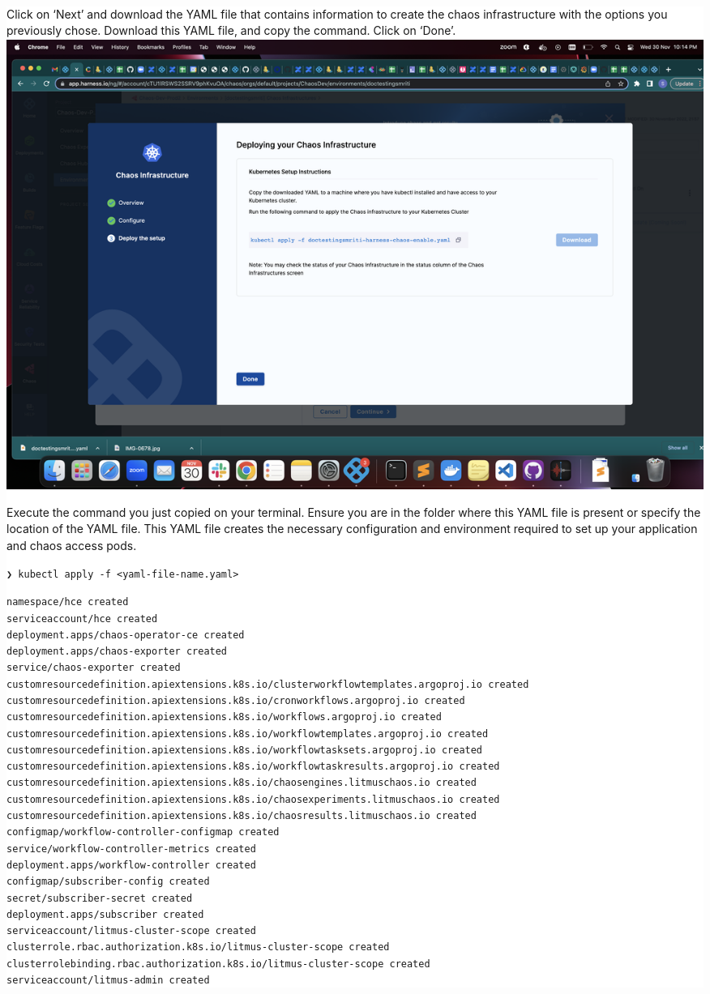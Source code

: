 Click on ‘Next’ and download the YAML file that contains information to create the chaos infrastructure with the options you previously chose. Download this YAML file, and copy the command. Click on ‘Done’.
![Download YAML](./static/chaos-exp-with-kube-cluster/download-yaml.png)

Execute the command you just copied on your terminal. Ensure you are in the folder where this YAML file is present or specify the location of the YAML file. This YAML file creates the necessary configuration and environment required to set up your application and chaos access pods.
```
❯ kubectl apply -f <yaml-file-name.yaml>
```

```
namespace/hce created
serviceaccount/hce created
deployment.apps/chaos-operator-ce created
deployment.apps/chaos-exporter created
service/chaos-exporter created
customresourcedefinition.apiextensions.k8s.io/clusterworkflowtemplates.argoproj.io created
customresourcedefinition.apiextensions.k8s.io/cronworkflows.argoproj.io created
customresourcedefinition.apiextensions.k8s.io/workflows.argoproj.io created
customresourcedefinition.apiextensions.k8s.io/workflowtemplates.argoproj.io created
customresourcedefinition.apiextensions.k8s.io/workflowtasksets.argoproj.io created
customresourcedefinition.apiextensions.k8s.io/workflowtaskresults.argoproj.io created
customresourcedefinition.apiextensions.k8s.io/chaosengines.litmuschaos.io created
customresourcedefinition.apiextensions.k8s.io/chaosexperiments.litmuschaos.io created
customresourcedefinition.apiextensions.k8s.io/chaosresults.litmuschaos.io created
configmap/workflow-controller-configmap created
service/workflow-controller-metrics created
deployment.apps/workflow-controller created
configmap/subscriber-config created
secret/subscriber-secret created
deployment.apps/subscriber created
serviceaccount/litmus-cluster-scope created
clusterrole.rbac.authorization.k8s.io/litmus-cluster-scope created
clusterrolebinding.rbac.authorization.k8s.io/litmus-cluster-scope created
serviceaccount/litmus-admin created
```